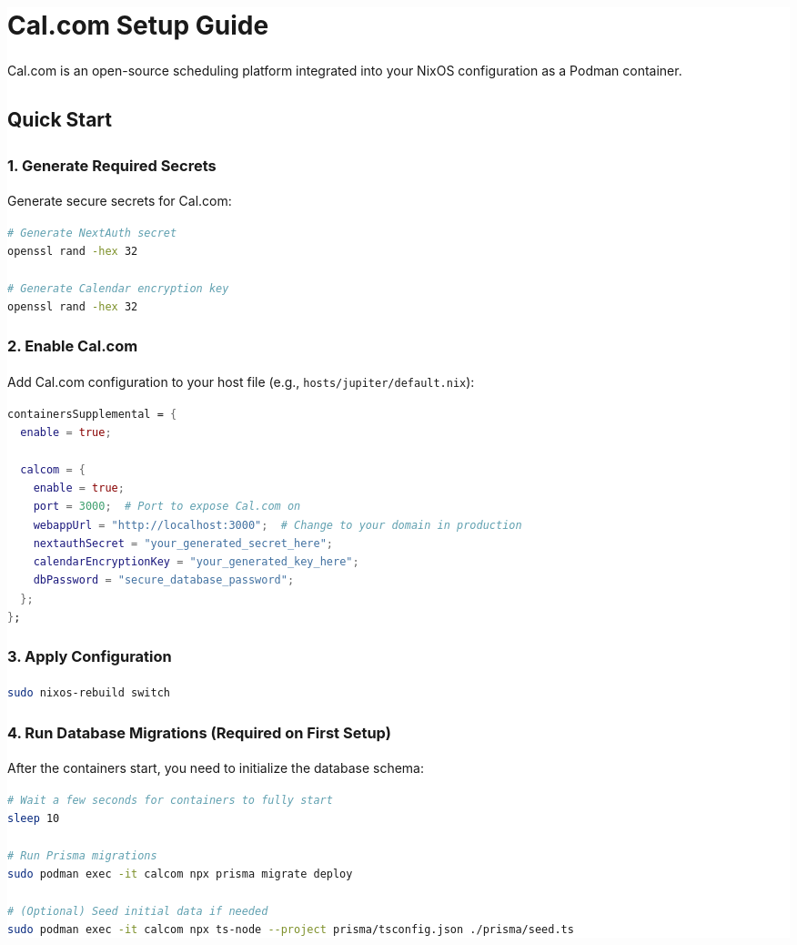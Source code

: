 # Cal.com Setup Guide

Cal.com is an open-source scheduling platform integrated into your NixOS configuration as a Podman container.

## Quick Start

### 1. Generate Required Secrets

Generate secure secrets for Cal.com:

```bash
# Generate NextAuth secret
openssl rand -hex 32

# Generate Calendar encryption key
openssl rand -hex 32
```

### 2. Enable Cal.com

Add Cal.com configuration to your host file (e.g., `hosts/jupiter/default.nix`):

```nix
containersSupplemental = {
  enable = true;
  
  calcom = {
    enable = true;
    port = 3000;  # Port to expose Cal.com on
    webappUrl = "http://localhost:3000";  # Change to your domain in production
    nextauthSecret = "your_generated_secret_here";
    calendarEncryptionKey = "your_generated_key_here";
    dbPassword = "secure_database_password";
  };
};
```

### 3. Apply Configuration

```bash
sudo nixos-rebuild switch
```

### 4. Run Database Migrations (Required on First Setup)

After the containers start, you need to initialize the database schema:

```bash
# Wait a few seconds for containers to fully start
sleep 10

# Run Prisma migrations
sudo podman exec -it calcom npx prisma migrate deploy

# (Optional) Seed initial data if needed
sudo podman exec -it calcom npx ts-node --project prisma/tsconfig.json ./prisma/seed.ts
```

